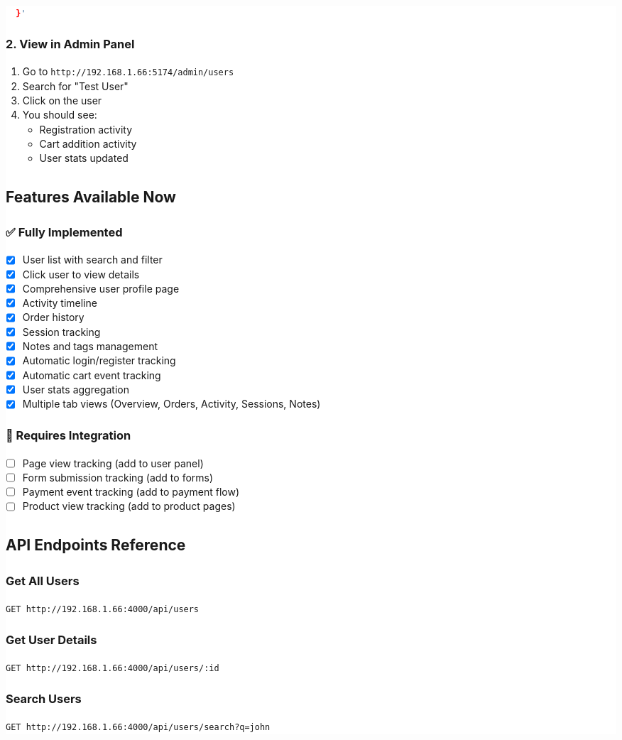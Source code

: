 ```bash
  }'
```

### 2. View in Admin Panel

1. Go to `http://192.168.1.66:5174/admin/users`
2. Search for "Test User"
3. Click on the user
4. You should see:
   - Registration activity
   - Cart addition activity
   - User stats updated

## Features Available Now

### ✅ Fully Implemented
- [x] User list with search and filter
- [x] Click user to view details
- [x] Comprehensive user profile page
- [x] Activity timeline
- [x] Order history
- [x] Session tracking
- [x] Notes and tags management
- [x] Automatic login/register tracking
- [x] Automatic cart event tracking
- [x] User stats aggregation
- [x] Multiple tab views (Overview, Orders, Activity, Sessions, Notes)

### 🔄 Requires Integration
- [ ] Page view tracking (add to user panel)
- [ ] Form submission tracking (add to forms)
- [ ] Payment event tracking (add to payment flow)
- [ ] Product view tracking (add to product pages)

## API Endpoints Reference

### Get All Users
```
GET http://192.168.1.66:4000/api/users
```

### Get User Details
```
GET http://192.168.1.66:4000/api/users/:id
```

### Search Users
```
GET http://192.168.1.66:4000/api/users/search?q=john
```
